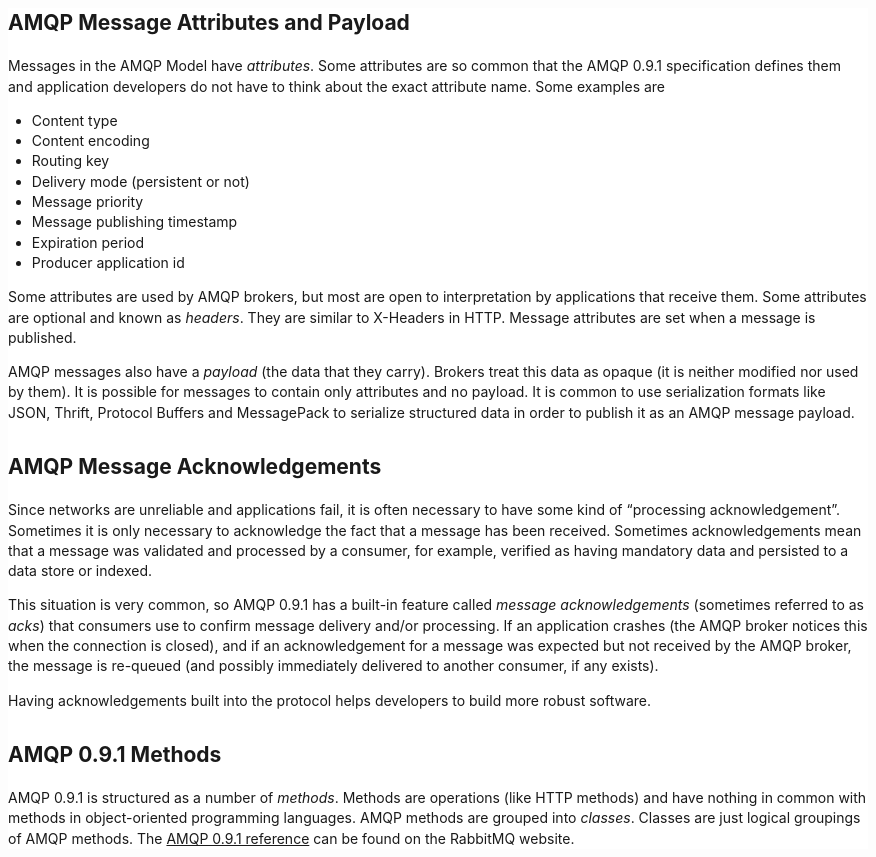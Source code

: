 AMQP Message Attributes and Payload
-----------------------------------

Messages in the AMQP Model have *attributes*. Some attributes are so
common that the AMQP 0.9.1 specification defines them and application
developers do not have to think about the exact attribute name. Some
examples are

 * Content type
 * Content encoding
 * Routing key
 * Delivery mode (persistent or not)
 * Message priority
 * Message publishing timestamp
 * Expiration period
 * Producer application id

Some attributes are used by AMQP brokers, but most are open to
interpretation by applications that receive them. Some attributes are
optional and known as *headers*. They are similar to X-Headers in HTTP.
Message attributes are set when a message is published.

AMQP messages also have a *payload* (the data that they carry). Brokers
treat this data as opaque (it is neither modified nor used by them). It
is possible for messages to contain only attributes and no payload. It
is common to use serialization formats like JSON, Thrift, Protocol
Buffers and MessagePack to serialize structured data in order to publish
it as an AMQP message payload.

AMQP Message Acknowledgements
-----------------------------

Since networks are unreliable and applications fail, it is often
necessary to have some kind of “processing acknowledgement”. Sometimes
it is only necessary to acknowledge the fact that a message has been
received. Sometimes acknowledgements mean that a message was validated
and processed by a consumer, for example, verified as having mandatory
data and persisted to a data store or indexed.

This situation is very common, so AMQP 0.9.1 has a built-in feature
called *message acknowledgements* (sometimes referred to as *acks*) that
consumers use to confirm message delivery and/or processing. If an
application crashes (the AMQP broker notices this when the connection is
closed), and if an acknowledgement for a message was expected but not
received by the AMQP broker, the message is re-queued (and possibly
immediately delivered to another consumer, if any exists).

Having acknowledgements built into the protocol helps developers to
build more robust software.

AMQP 0.9.1 Methods
------------------

AMQP 0.9.1 is structured as a number of *methods*. Methods are
operations (like HTTP methods) and have nothing in common with methods
in object-oriented programming languages. AMQP methods are grouped into
*classes*. Classes are just logical groupings of AMQP methods. The [AMQP
0.9.1 reference](http://www.rabbitmq.com/amqp-0-9-1-reference.html) can
be found on the RabbitMQ website.
